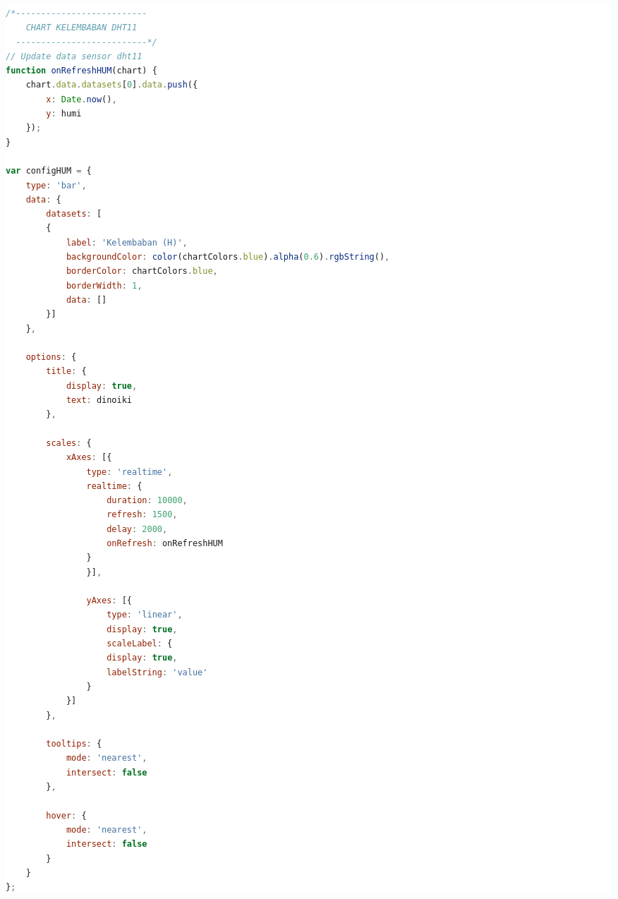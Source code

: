```javascript
/*--------------------------
	CHART KELEMBABAN DHT11
  --------------------------*/ 
// Update data sensor dht11
function onRefreshHUM(chart) {
	chart.data.datasets[0].data.push({
		x: Date.now(),
		y: humi
	});
}

var configHUM = {
	type: 'bar',
	data: {
		datasets: [			
		{
			label: 'Kelembaban (H)',
			backgroundColor: color(chartColors.blue).alpha(0.6).rgbString(),
			borderColor: chartColors.blue,
			borderWidth: 1,			
			data: []
		}]
	},
	
	options: {
		title: {
			display: true,
			text: dinoiki
		},

		scales: {
			xAxes: [{
				type: 'realtime',
				realtime: {
					duration: 10000,
					refresh: 1500,
					delay: 2000,
					onRefresh: onRefreshHUM
				}
				}],
				
				yAxes: [{
					type: 'linear',
					display: true,
					scaleLabel: {
					display: true,
					labelString: 'value'
				}
			}]
		},

		tooltips: {
			mode: 'nearest',
			intersect: false
		},

		hover: {
			mode: 'nearest',
			intersect: false
		}			
	}
};

```